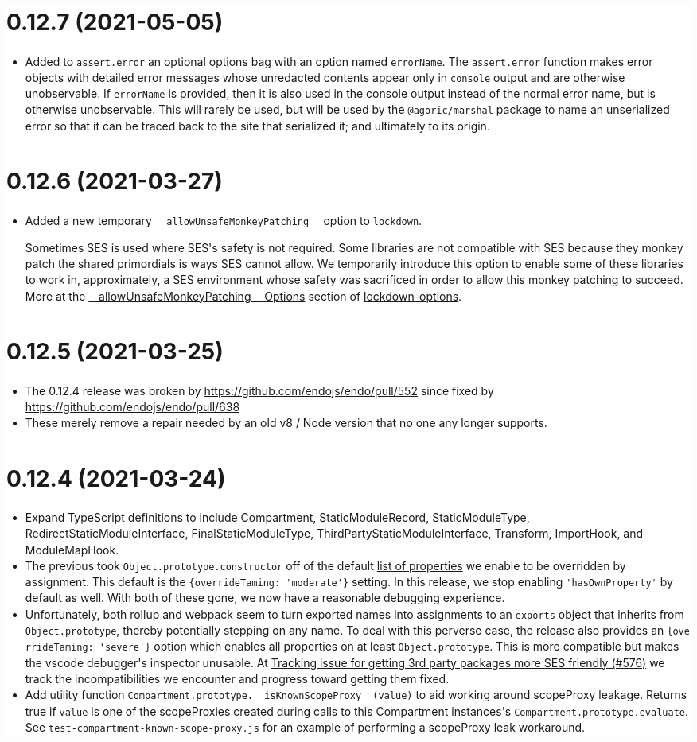 # 0.12.7 (2021-05-05)

- Added to `assert.error` an optional options bag with an option named
  `errorName`. The `assert.error` function makes error objects with detailed
  error messages whose unredacted contents appear only in `console` output
  and are otherwise unobservable. If `errorName` is provided, then
  it is also used in the console output instead of the normal error name,
  but is otherwise unobservable. This will rarely be used, but will be
  used by the `@agoric/marshal` package to name an unserialized error
  so that it can be traced back to the site that serialized it; and
  ultimately to its origin.

# 0.12.6 (2021-03-27)

- Added a new temporary `__allowUnsafeMonkeyPatching__` option to `lockdown`.

  Sometimes SES is used where SES's safety is not required. Some libraries
  are not compatible with SES because they monkey patch the shared primordials
  is ways SES cannot allow. We temporarily introduce this option to enable
  some of these libraries to work in, approximately, a SES environment
  whose safety was sacrificed in order to allow this monkey patching to
  succeed. More at the
  [\_\_allowUnsafeMonkeyPatching\_\_ Options](./lockdown-options.md#__allowUnsafeMonkeyPatching__-options)
  section of [lockdown-options](./lockdown-options.md).

# 0.12.5 (2021-03-25)

- The 0.12.4 release was broken by https://github.com/endojs/endo/pull/552
  since fixed by https://github.com/endojs/endo/pull/638
- These merely remove a repair needed by an old v8 / Node version that
  no one any longer supports.

# 0.12.4 (2021-03-24)

- Expand TypeScript definitions to include Compartment, StaticModuleRecord,
  StaticModuleType, RedirectStaticModuleInterface, FinalStaticModuleType,
  ThirdPartyStaticModuleInterface, Transform, ImportHook, and ModuleMapHook.
- The previous took `Object.prototype.constructor` off of the default
  [list of properties](src/enablements.js) we enable to be overridden by
  assignment. This default is the `{overrideTaming: 'moderate'}` setting.
  In this release, we stop enabling `'hasOwnProperty'` by default as
  well. With both of these gone, we now have a reasonable debugging
  experience.
- Unfortunately, both rollup and webpack seem to turn exported names
  into assignments to an `exports` object that inherits from
  `Object.prototype`, thereby potentially stepping on any name.
  To deal with this perverse case, the release also provides an
  `{overrideTaming: 'severe'}` option which enables all properties on
  at least `Object.prototype`. This is more compatible but makes the
  vscode debugger's inspector unusable. At
  [Tracking issue for getting 3rd party packages more SES friendly (#576)](https://github.com/endojs/endo/issues/576)
  we track the incompatibilities we encounter and progress toward
  getting them fixed.
- Add utility function `Compartment.prototype.__isKnownScopeProxy__(value)` to
  aid working around scopeProxy leakage. Returns true if `value` is one of the
  scopeProxies created during calls to this Compartment instances's
  `Compartment.prototype.evaluate`. See `test-compartment-known-scope-proxy.js`
  for an example of performing a scopeProxy leak workaround.